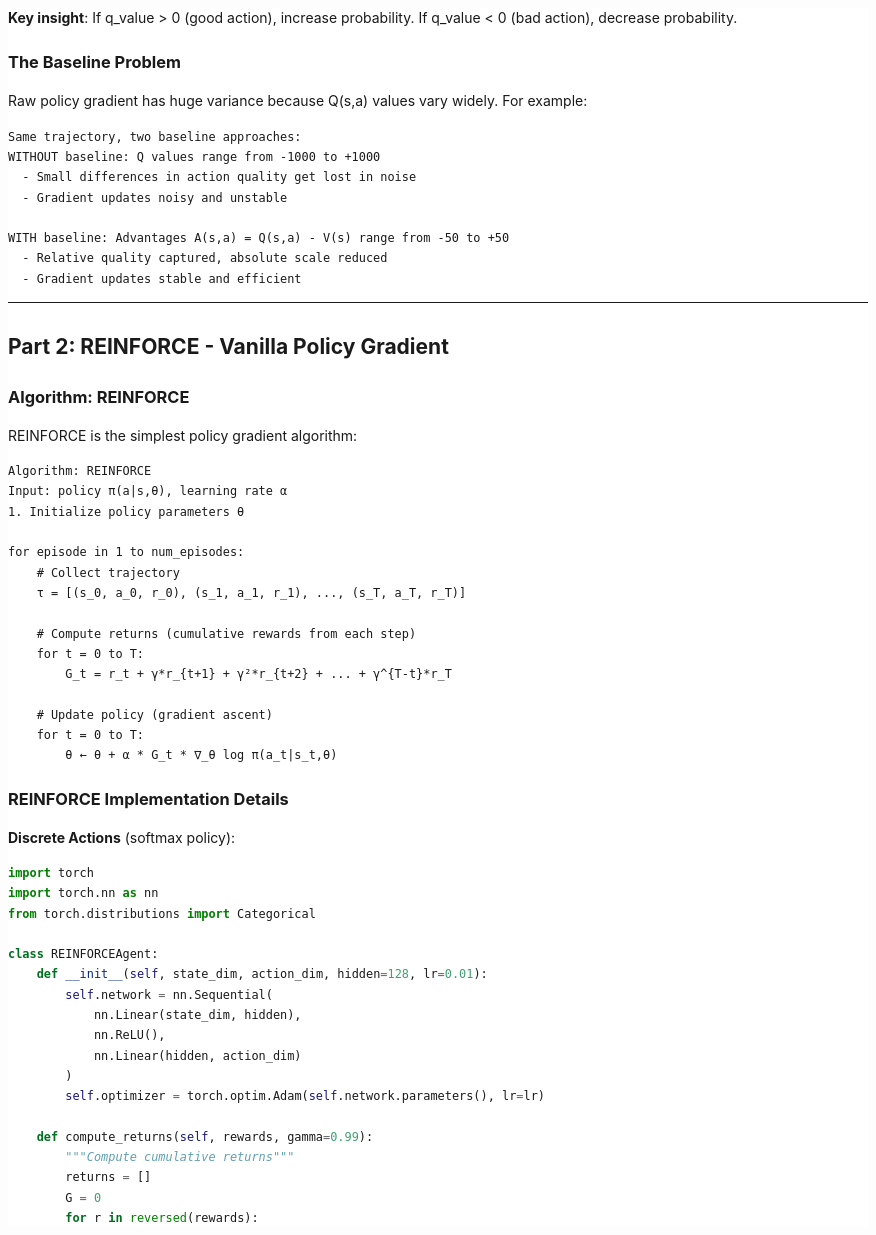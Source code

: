 **Key insight**: If q_value > 0 (good action), increase probability. If q_value < 0 (bad action), decrease probability.

### The Baseline Problem

Raw policy gradient has huge variance because Q(s,a) values vary widely. For example:

```
Same trajectory, two baseline approaches:
WITHOUT baseline: Q values range from -1000 to +1000
  - Small differences in action quality get lost in noise
  - Gradient updates noisy and unstable

WITH baseline: Advantages A(s,a) = Q(s,a) - V(s) range from -50 to +50
  - Relative quality captured, absolute scale reduced
  - Gradient updates stable and efficient
```

---

## Part 2: REINFORCE - Vanilla Policy Gradient

### Algorithm: REINFORCE

REINFORCE is the simplest policy gradient algorithm:

```
Algorithm: REINFORCE
Input: policy π(a|s,θ), learning rate α
1. Initialize policy parameters θ

for episode in 1 to num_episodes:
    # Collect trajectory
    τ = [(s_0, a_0, r_0), (s_1, a_1, r_1), ..., (s_T, a_T, r_T)]

    # Compute returns (cumulative rewards from each step)
    for t = 0 to T:
        G_t = r_t + γ*r_{t+1} + γ²*r_{t+2} + ... + γ^{T-t}*r_T

    # Update policy (gradient ascent)
    for t = 0 to T:
        θ ← θ + α * G_t * ∇_θ log π(a_t|s_t,θ)
```

### REINFORCE Implementation Details

**Discrete Actions** (softmax policy):
```python
import torch
import torch.nn as nn
from torch.distributions import Categorical

class REINFORCEAgent:
    def __init__(self, state_dim, action_dim, hidden=128, lr=0.01):
        self.network = nn.Sequential(
            nn.Linear(state_dim, hidden),
            nn.ReLU(),
            nn.Linear(hidden, action_dim)
        )
        self.optimizer = torch.optim.Adam(self.network.parameters(), lr=lr)

    def compute_returns(self, rewards, gamma=0.99):
        """Compute cumulative returns"""
        returns = []
        G = 0
        for r in reversed(rewards):
```